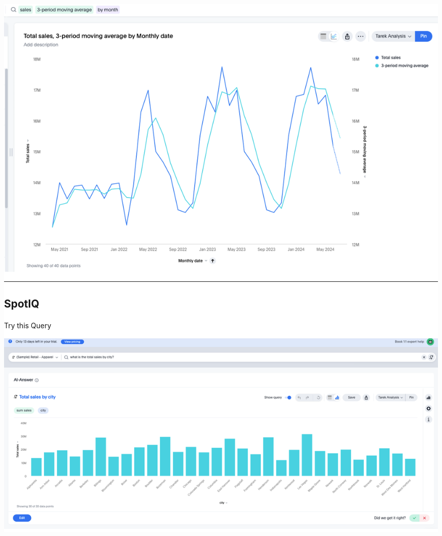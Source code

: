 ![image-20240731144751553](images/image-20240731144751553.png)

---

## SpotIQ

Try this Query

![image-20240731145424526](images/image-20240731145424526.png)
